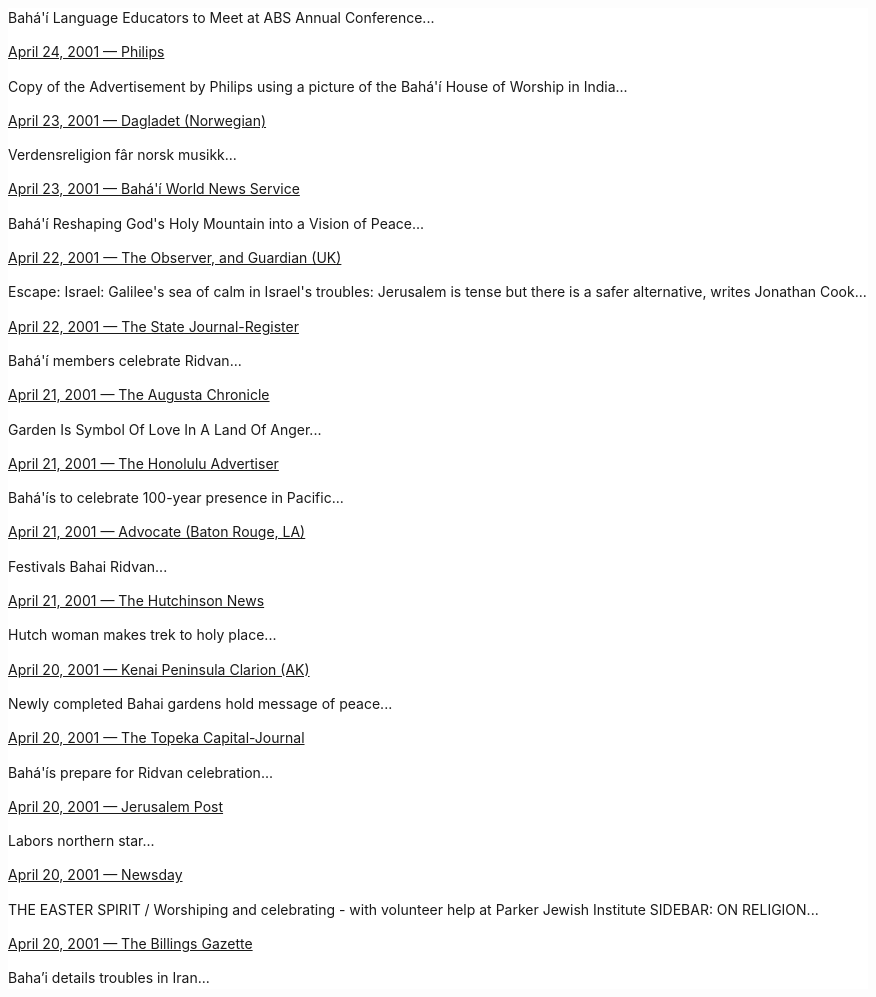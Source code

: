 Bahá'í Language Educators to Meet at ABS Annual Conference...

[April 24, 2001 — Philips](https://bahai-library.com/newspapers/2001/042401.html)

Copy of the Advertisement by Philips using a picture of the Bahá'í House of Worship in India...

[April 23, 2001 — Dagladet (Norwegian)](https://bahai-library.com/newspapers/2001/042301-1.html)

Verdensreligion fâr norsk musikk...

[April 23, 2001 — Bahá'í World News Service](https://bahai-library.com/newspapers/2001/042301.html)

Bahá'í Reshaping God's Holy Mountain into a Vision of Peace...

[April 22, 2001 — The Observer, and Guardian (UK)](https://bahai-library.com/newspapers/2001/042201-1.html)

Escape: Israel: Galilee's sea of calm in Israel's troubles: Jerusalem is tense but there is a safer alternative, writes Jonathan Cook...

[April 22, 2001 — The State Journal-Register](https://bahai-library.com/newspapers/2001/042201.html)

Bahá'í members celebrate Ridvan...

[April 21, 2001 — The Augusta Chronicle](https://bahai-library.com/newspapers/2001/042101-3.html)

Garden Is Symbol Of Love In A Land Of Anger...

[April 21, 2001 — The Honolulu Advertiser](https://bahai-library.com/newspapers/2001/042101-2.html)

Bahá'ís to celebrate 100-year presence in Pacific...

[April 21, 2001 — Advocate (Baton Rouge, LA)](https://bahai-library.com/newspapers/2001/042101-1.html)

Festivals Bahai Ridvan...

[April 21, 2001 — The Hutchinson News](https://bahai-library.com/newspapers/2001/042101.html)

Hutch woman makes trek to holy place...

[April 20, 2001 — Kenai Peninsula Clarion (AK)](https://bahai-library.com/newspapers/2001/010420-a.html)

Newly completed Bahai gardens hold message of peace...

[April 20, 2001 — The Topeka Capital-Journal](https://bahai-library.com/newspapers/2001/042001-8.html)

Bahá'ís prepare for Ridvan celebration...

[April 20, 2001 — Jerusalem Post](https://bahai-library.com/newspapers/2001/042001-7.html)

Labors northern star...

[April 20, 2001 — Newsday](https://bahai-library.com/newspapers/2001/042001-6.html)

THE EASTER SPIRIT / Worshiping and celebrating - with volunteer help at Parker Jewish Institute SIDEBAR: ON RELIGION...

[April 20, 2001 — The Billings Gazette](https://bahai-library.com/newspapers/2001/042001-5.html)

Baha’i details troubles in Iran...
